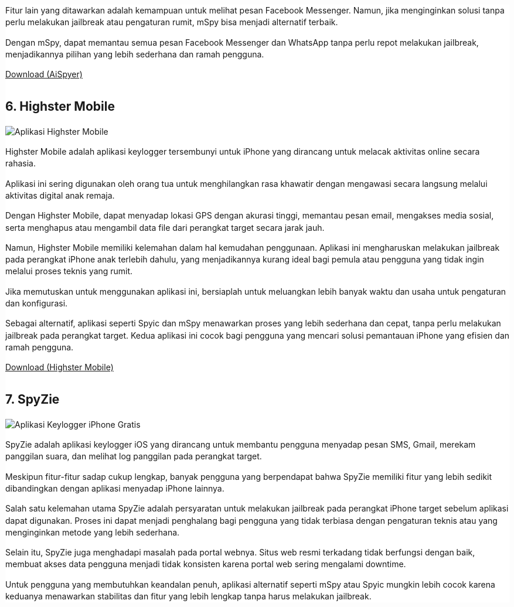 Fitur lain yang ditawarkan adalah kemampuan untuk melihat pesan Facebook Messenger. Namun, jika menginginkan solusi tanpa perlu melakukan jailbreak atau pengaturan rumit, mSpy bisa menjadi alternatif terbaik.

Dengan mSpy, dapat memantau semua pesan Facebook Messenger dan WhatsApp tanpa perlu repot melakukan jailbreak, menjadikannya pilihan yang lebih sederhana dan ramah pengguna.

[Download (AiSpyer)](/blog/aplikasi-sadap-hp-aispyer/)

## 6. Highster Mobile

![Aplikasi Highster Mobile](/2021/09/24/aplikasi-keylogger-highstermobile.png)

Highster Mobile adalah aplikasi keylogger tersembunyi untuk iPhone yang dirancang untuk melacak aktivitas online secara rahasia.

Aplikasi ini sering digunakan oleh orang tua untuk menghilangkan rasa khawatir dengan mengawasi secara langsung melalui aktivitas digital anak remaja.

Dengan Highster Mobile, dapat menyadap lokasi GPS dengan akurasi tinggi, memantau pesan email, mengakses media sosial, serta menghapus atau mengambil data file dari perangkat target secara jarak jauh.

Namun, Highster Mobile memiliki kelemahan dalam hal kemudahan penggunaan. Aplikasi ini mengharuskan melakukan jailbreak pada perangkat iPhone anak terlebih dahulu, yang menjadikannya kurang ideal bagi pemula atau pengguna yang tidak ingin melalui proses teknis yang rumit.

Jika memutuskan untuk menggunakan aplikasi ini, bersiaplah untuk meluangkan lebih banyak waktu dan usaha untuk pengaturan dan konfigurasi.

Sebagai alternatif, aplikasi seperti Spyic dan mSpy menawarkan proses yang lebih sederhana dan cepat, tanpa perlu melakukan jailbreak pada perangkat target. Kedua aplikasi ini cocok bagi pengguna yang mencari solusi pemantauan iPhone yang efisien dan ramah pengguna.

[Download (Highster Mobile)](/blog/aplikasi-sadap-highster-mobile/)

## 7. SpyZie

![Aplikasi Keylogger iPhone Gratis](/2021/09/24/aplikasi-keylogger-spyzie.png)

SpyZie adalah aplikasi keylogger iOS yang dirancang untuk membantu pengguna menyadap pesan SMS, Gmail, merekam panggilan suara, dan melihat log panggilan pada perangkat target.

Meskipun fitur-fitur sadap cukup lengkap, banyak pengguna yang berpendapat bahwa SpyZie memiliki fitur yang lebih sedikit dibandingkan dengan aplikasi menyadap iPhone lainnya.

Salah satu kelemahan utama SpyZie adalah persyaratan untuk melakukan jailbreak pada perangkat iPhone target sebelum aplikasi dapat digunakan. Proses ini dapat menjadi penghalang bagi pengguna yang tidak terbiasa dengan pengaturan teknis atau yang menginginkan metode yang lebih sederhana.

Selain itu, SpyZie juga menghadapi masalah pada portal webnya. Situs web resmi terkadang tidak berfungsi dengan baik, membuat akses data pengguna menjadi tidak konsisten karena portal web sering mengalami downtime.

Untuk pengguna yang membutuhkan keandalan penuh, aplikasi alternatif seperti mSpy atau Spyic mungkin lebih cocok karena keduanya menawarkan stabilitas dan fitur yang lebih lengkap tanpa harus melakukan jailbreak.
